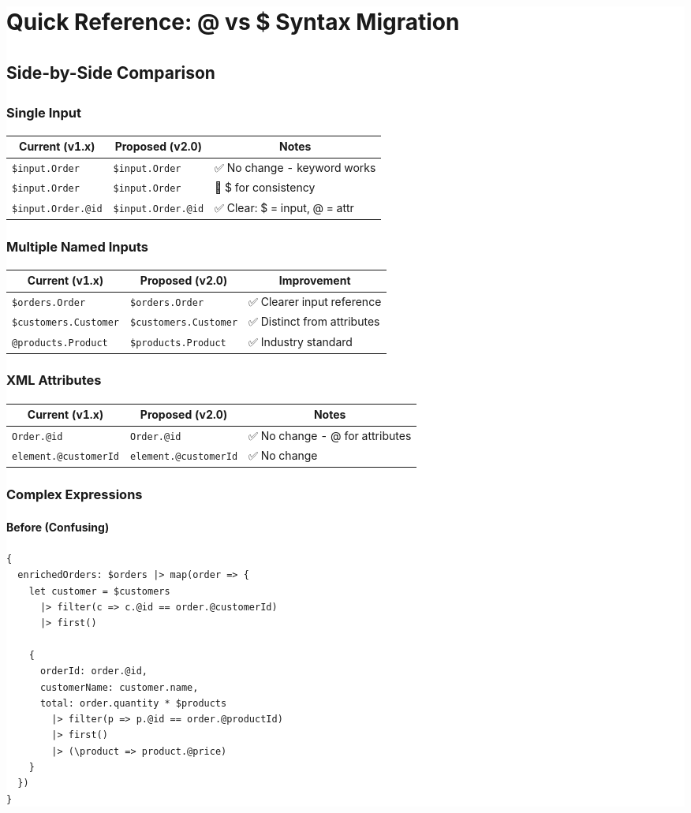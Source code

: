 # Quick Reference: @ vs $ Syntax Migration

## Side-by-Side Comparison

### Single Input

| Current (v1.x) | Proposed (v2.0) | Notes |
|---------------|-----------------|-------|
| `$input.Order` | `$input.Order` | ✅ No change - keyword works |
| `$input.Order` | `$input.Order` | 📝 $ for consistency |
| `$input.Order.@id` | `$input.Order.@id` | ✅ Clear: $ = input, @ = attr |

### Multiple Named Inputs

| Current (v1.x) | Proposed (v2.0) | Improvement |
|---------------|-----------------|-------------|
| `$orders.Order` | `$orders.Order` | ✅ Clearer input reference |
| `$customers.Customer` | `$customers.Customer` | ✅ Distinct from attributes |
| `@products.Product` | `$products.Product` | ✅ Industry standard |

### XML Attributes

| Current (v1.x) | Proposed (v2.0) | Notes |
|---------------|-----------------|-------|
| `Order.@id` | `Order.@id` | ✅ No change - @ for attributes |
| `element.@customerId` | `element.@customerId` | ✅ No change |

### Complex Expressions

#### Before (Confusing)
```utlx
{
  enrichedOrders: $orders |> map(order => {
    let customer = $customers
      |> filter(c => c.@id == order.@customerId)
      |> first()

    {
      orderId: order.@id,
      customerName: customer.name,
      total: order.quantity * $products
        |> filter(p => p.@id == order.@productId)
        |> first()
        |> (\product => product.@price)
    }
  })
}
```
